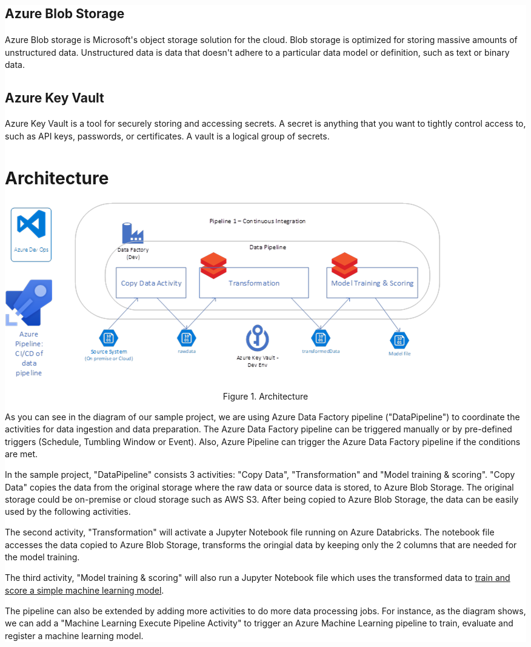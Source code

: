 ## Azure Blob Storage
Azure Blob storage is Microsoft's object storage solution for the cloud. Blob storage is optimized for storing massive amounts of unstructured data. Unstructured data is data that doesn't adhere to a particular data model or definition, such as text or binary data.
## Azure Key Vault
Azure Key Vault is a tool for securely storing and accessing secrets. A secret is anything that you want to tightly control access to, such as API keys, passwords, or certificates. A vault is a logical group of secrets.
# Architecture
<img src="images/architecture.PNG" alt="architecture">
<p style="text-align: center;">
Figure 1. Architecture</p>

As you can see in the diagram of our sample project, we are using Azure Data Factory pipeline ("DataPipeline") to coordinate the activities for data ingestion and data preparation. The Azure Data Factory pipeline can be triggered manually or by pre-defined triggers (Schedule, Tumbling Window or Event). Also, Azure Pipeline can trigger the Azure Data Factory pipeline if the conditions are met.

In the sample project, "DataPipeline" consists 3 activities: "Copy Data", "Transformation" and "Model training & scoring". "Copy Data" copies the data from the original storage where the raw data or source data is stored, to Azure Blob Storage. The original storage could be on-premise or cloud storage such as AWS S3. After being copied to Azure Blob Storage, the data can be easily used by the following activities.

The second activity, "Transformation" will activate a Jupyter Notebook file running on Azure Databricks. The notebook file accesses the data copied to Azure Blob Storage, transforms the oringial data by keeping only the 2 columns that are needed for the model training.

The third activity, "Model training & scoring" will also run a Jupyter Notebook file which uses the transformed data to [train and score a simple machine learning model](https://towardsdatascience.com/a-beginners-guide-to-linear-regression-in-python-with-scikit-learn-83a8f7ae2b4f).

The pipeline can also be extended by adding more activities to do more data processing jobs. For instance, as the diagram shows, we can add a "Machine Learning Execute Pipeline Activity" to trigger an Azure Machine Learning pipeline to train, evaluate and register a machine learning model. 
